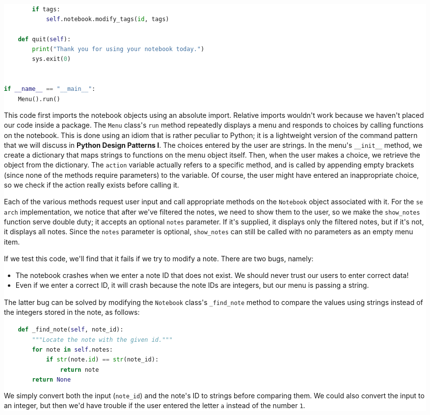 ```python
        if tags:
            self.notebook.modify_tags(id, tags)

    def quit(self):
        print("Thank you for using your notebook today.")
        sys.exit(0)


if __name__ == "__main__":
    Menu().run()
```

This code first imports the notebook objects using an absolute import. Relative imports wouldn't work because we haven't placed our code inside a package. The `Menu` class's `run`  method repeatedly displays a menu and responds to choices by calling  functions on the notebook. This is done using an idiom that is rather  peculiar to Python; it is a lightweight version of the command pattern  that we will discuss in **Python Design Patterns I**. The choices entered by the user are strings. In the menu's `__init__`  method, we create a dictionary that maps strings to functions on the  menu object itself. Then, when the user makes a choice, we retrieve the  object from the dictionary. The `action`  variable actually refers to a specific method, and is called by  appending empty brackets (since none of the methods require parameters)  to the variable. Of course, the user might have entered an inappropriate  choice, so we check if the action really exists before calling it.

Each of the various methods request user input and call appropriate methods on the `Notebook` object associated with it. For the `search` implementation, we notice that after we've filtered the notes, we need to show them to the user, so we make the `show_notes` function serve double duty; it accepts an optional `notes` parameter. If it's supplied, it displays only the filtered notes, but if it's not, it displays all notes. Since the `notes` parameter is optional, `show_notes` can still be called with no parameters as an empty menu item.

If we test this code, we'll find that it fails if we try to modify a note. There are two bugs, namely:

- The notebook crashes when we enter a note ID that does not exist. We should never trust our users to enter correct data!
- Even if we enter a correct ID, it will crash because the note IDs are integers, but our menu is passing a string.

The latter bug can be solved by modifying the `Notebook` class's `_find_note` method to compare the values using strings instead of the integers stored in the note, as follows:

```python
    def _find_note(self, note_id):
        """Locate the note with the given id."""
        for note in self.notes:
            if str(note.id) == str(note_id):
                return note
        return None
```

We simply convert both the input (`note_id`)  and the note's ID to strings before comparing them. We could also  convert the input to an integer, but then we'd have trouble if the user  entered the letter `a` instead of the number `1`.

